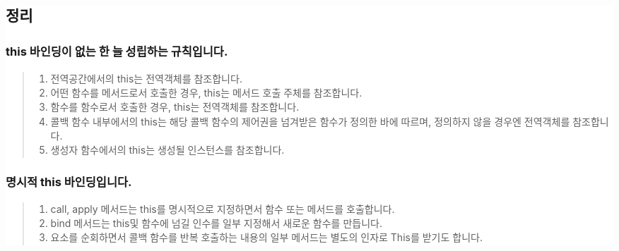 ## 정리

### this 바인딩이 없는 한 늘 성립하는 규칙입니다.

> 1. 전역공간에서의 this는 전역객체를 참조합니다.
> 2. 어떤 함수를 메서드로서 호출한 경우, this는 메서드 호출 주체를 참조합니다.
> 3. 함수를 함수로서 호출한 경우, this는 전역객체를 참조합니다.
> 4. 콜백 함수 내부에서의 this는 해당 콜백 함수의 제어권을 넘겨받은 함수가 정의한 바에 따르며, 정의하지 않을 경우엔 전역객체를 참조합니다.
> 5. 생성자 함수에서의 this는 생성될 인스턴스를 참조합니다.

### 명시적 this 바인딩입니다.

> 1. call, apply 메서드는 this를 명시적으로 지정하면서 함수 또는 메서드를 호출합니다.
> 2. bind 메서드는 this및 함수에 넘길 인수를 일부 지정해서 새로운 함수를 만듭니다.
> 3. 요소를 순회하면서 콜백 함수를 반복 호출하는 내용의 일부 메서드는 별도의 인자로 This를 받기도 합니다.
